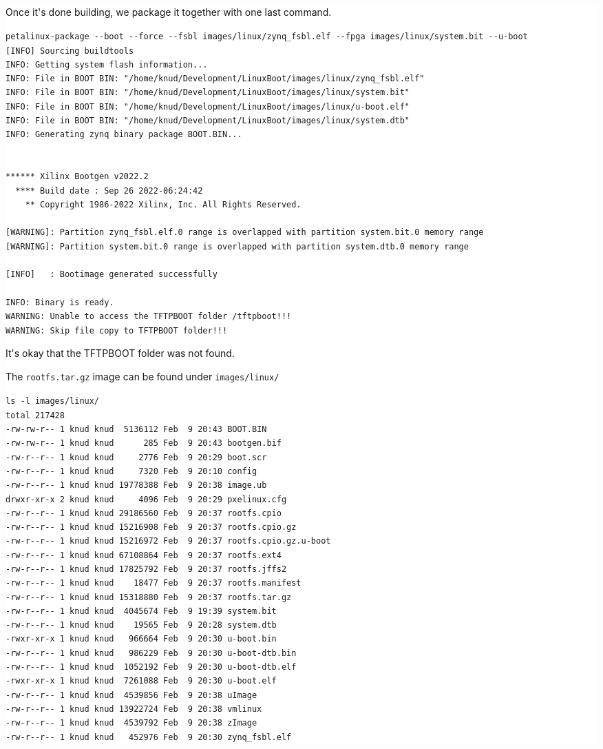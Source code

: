 
Once it's done building, we package it together with one last command.

```
petalinux-package --boot --force --fsbl images/linux/zynq_fsbl.elf --fpga images/linux/system.bit --u-boot
[INFO] Sourcing buildtools
INFO: Getting system flash information...
INFO: File in BOOT BIN: "/home/knud/Development/LinuxBoot/images/linux/zynq_fsbl.elf"
INFO: File in BOOT BIN: "/home/knud/Development/LinuxBoot/images/linux/system.bit"
INFO: File in BOOT BIN: "/home/knud/Development/LinuxBoot/images/linux/u-boot.elf"
INFO: File in BOOT BIN: "/home/knud/Development/LinuxBoot/images/linux/system.dtb"
INFO: Generating zynq binary package BOOT.BIN...


****** Xilinx Bootgen v2022.2
  **** Build date : Sep 26 2022-06:24:42
    ** Copyright 1986-2022 Xilinx, Inc. All Rights Reserved.

[WARNING]: Partition zynq_fsbl.elf.0 range is overlapped with partition system.bit.0 memory range
[WARNING]: Partition system.bit.0 range is overlapped with partition system.dtb.0 memory range

[INFO]   : Bootimage generated successfully

INFO: Binary is ready.
WARNING: Unable to access the TFTPBOOT folder /tftpboot!!!
WARNING: Skip file copy to TFTPBOOT folder!!!
```

It's okay that the TFTPBOOT folder was not found.

The `rootfs.tar.gz` image can be found under `images/linux/`

```
ls -l images/linux/
total 217428
-rw-rw-r-- 1 knud knud  5136112 Feb  9 20:43 BOOT.BIN
-rw-rw-r-- 1 knud knud      285 Feb  9 20:43 bootgen.bif
-rw-r--r-- 1 knud knud     2776 Feb  9 20:29 boot.scr
-rw-r--r-- 1 knud knud     7320 Feb  9 20:10 config
-rw-r--r-- 1 knud knud 19778388 Feb  9 20:38 image.ub
drwxr-xr-x 2 knud knud     4096 Feb  9 20:29 pxelinux.cfg
-rw-r--r-- 1 knud knud 29186560 Feb  9 20:37 rootfs.cpio
-rw-r--r-- 1 knud knud 15216908 Feb  9 20:37 rootfs.cpio.gz
-rw-r--r-- 1 knud knud 15216972 Feb  9 20:37 rootfs.cpio.gz.u-boot
-rw-r--r-- 1 knud knud 67108864 Feb  9 20:37 rootfs.ext4
-rw-r--r-- 1 knud knud 17825792 Feb  9 20:37 rootfs.jffs2
-rw-r--r-- 1 knud knud    18477 Feb  9 20:37 rootfs.manifest
-rw-r--r-- 1 knud knud 15318880 Feb  9 20:37 rootfs.tar.gz
-rw-r--r-- 1 knud knud  4045674 Feb  9 19:39 system.bit
-rw-r--r-- 1 knud knud    19565 Feb  9 20:28 system.dtb
-rwxr-xr-x 1 knud knud   966664 Feb  9 20:30 u-boot.bin
-rw-r--r-- 1 knud knud   986229 Feb  9 20:30 u-boot-dtb.bin
-rw-r--r-- 1 knud knud  1052192 Feb  9 20:30 u-boot-dtb.elf
-rwxr-xr-x 1 knud knud  7261088 Feb  9 20:30 u-boot.elf
-rw-r--r-- 1 knud knud  4539856 Feb  9 20:38 uImage
-rw-r--r-- 1 knud knud 13922724 Feb  9 20:38 vmlinux
-rw-r--r-- 1 knud knud  4539792 Feb  9 20:38 zImage
-rw-r--r-- 1 knud knud   452976 Feb  9 20:30 zynq_fsbl.elf
```

